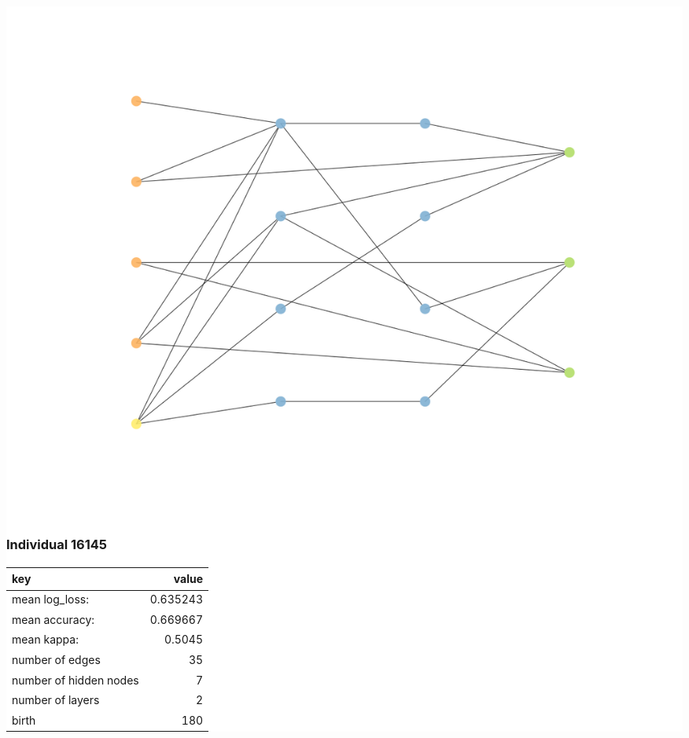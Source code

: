 ![Network of individual 17334](media/network_17334.svg)


### Individual 16145


| key                    |      value |
|:-----------------------|-----------:|
| mean log_loss:         |   0.635243 |
| mean accuracy:         |   0.669667 |
| mean kappa:            |   0.5045   |
| number of edges        |  35        |
| number of hidden nodes |   7        |
| number of layers       |   2        |
| birth                  | 180        |
